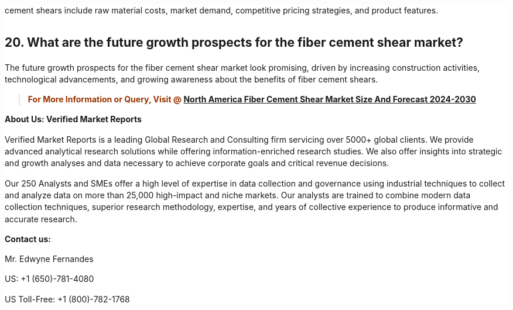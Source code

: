 cement shears include raw material costs, market demand, competitive pricing strategies, and product features.</p>  <h2>20. What are the future growth prospects for the fiber cement shear market?</div><div></h2>  <p>The future growth prospects for the fiber cement shear market look promising, driven by increasing construction activities, technological advancements, and growing awareness about the benefits of fiber cement shears.</p></body></html></p><blockquote><p><span style="color: #993300;"><strong>For More Information or Query, Visit @ <a href="https://www.verifiedmarketreports.com/product/fiber-cement-shear-market/">North America Fiber Cement Shear Market Size And Forecast 2024-2030</a></strong></span></p></blockquote><p><strong>About Us: Verified Market Reports</strong></p><p>Verified Market Reports is a leading Global Research and Consulting firm servicing over 5000+ global clients. We provide advanced analytical research solutions while offering information-enriched research studies. We also offer insights into strategic and growth analyses and data necessary to achieve corporate goals and critical revenue decisions.</p><p>Our 250 Analysts and SMEs offer a high level of expertise in data collection and governance using industrial techniques to collect and analyze data on more than 25,000 high-impact and niche markets. Our analysts are trained to combine modern data collection techniques, superior research methodology, expertise, and years of collective experience to produce informative and accurate research.</p><p><strong>Contact us:</strong></p><p>Mr. Edwyne Fernandes</p><p>US: +1 (650)-781-4080</p><p>US Toll-Free: +1 (800)-782-1768</p>
